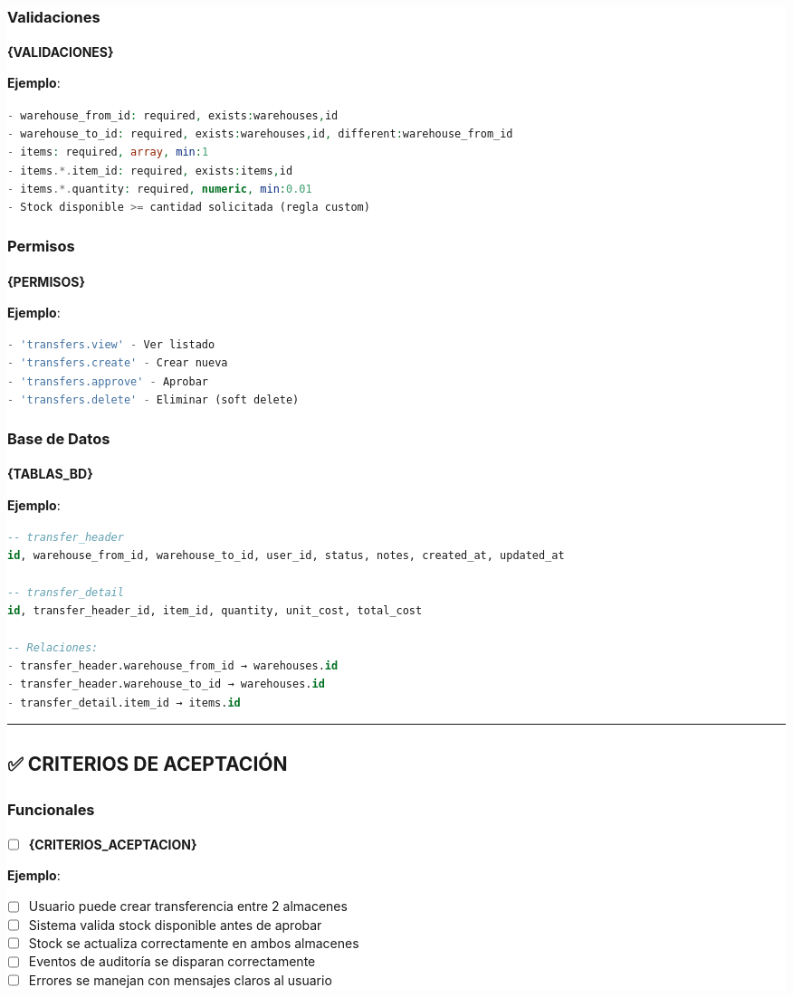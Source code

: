 ### Validaciones
**{VALIDACIONES}**

**Ejemplo**:
```php
- warehouse_from_id: required, exists:warehouses,id
- warehouse_to_id: required, exists:warehouses,id, different:warehouse_from_id
- items: required, array, min:1
- items.*.item_id: required, exists:items,id
- items.*.quantity: required, numeric, min:0.01
- Stock disponible >= cantidad solicitada (regla custom)
```

### Permisos
**{PERMISOS}**

**Ejemplo**:
```php
- 'transfers.view' - Ver listado
- 'transfers.create' - Crear nueva
- 'transfers.approve' - Aprobar
- 'transfers.delete' - Eliminar (soft delete)
```

### Base de Datos
**{TABLAS_BD}**

**Ejemplo**:
```sql
-- transfer_header
id, warehouse_from_id, warehouse_to_id, user_id, status, notes, created_at, updated_at

-- transfer_detail
id, transfer_header_id, item_id, quantity, unit_cost, total_cost

-- Relaciones:
- transfer_header.warehouse_from_id → warehouses.id
- transfer_header.warehouse_to_id → warehouses.id
- transfer_detail.item_id → items.id
```

---

## ✅ CRITERIOS DE ACEPTACIÓN

### Funcionales
- [ ] **{CRITERIOS_ACEPTACION}**

**Ejemplo**:
- [ ] Usuario puede crear transferencia entre 2 almacenes
- [ ] Sistema valida stock disponible antes de aprobar
- [ ] Stock se actualiza correctamente en ambos almacenes
- [ ] Eventos de auditoría se disparan correctamente
- [ ] Errores se manejan con mensajes claros al usuario
